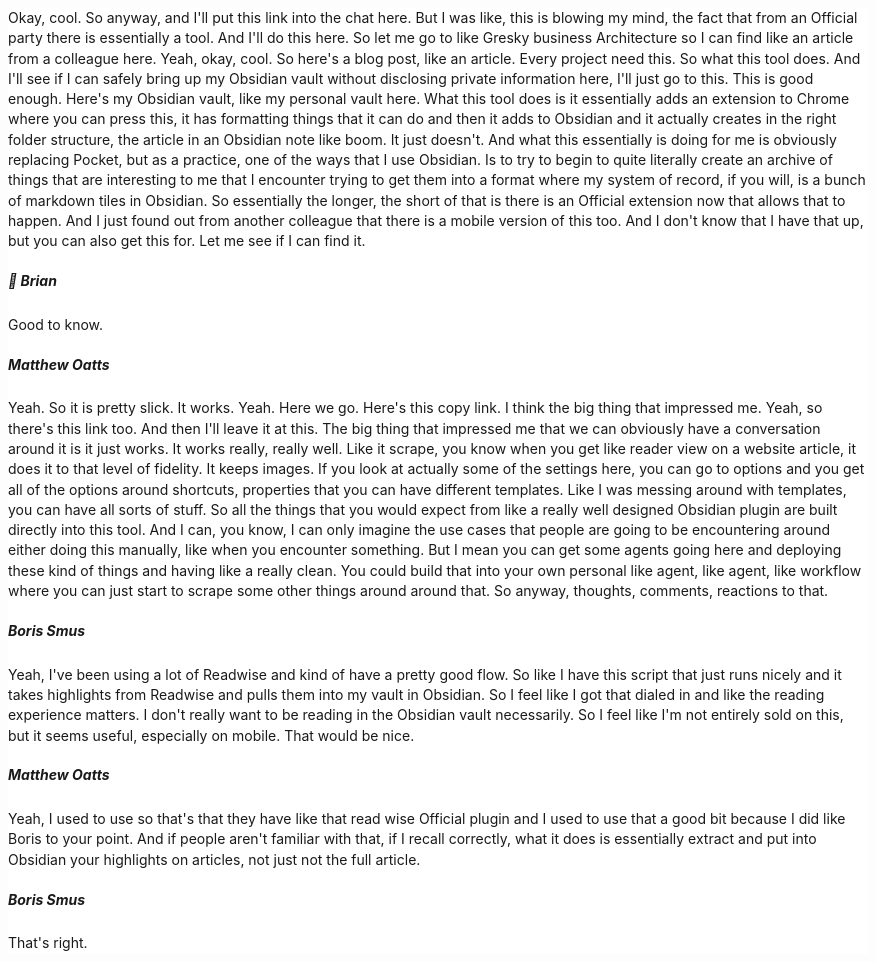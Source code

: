 Okay, cool. So anyway, and I'll put this link into the chat here. But I was like, this is blowing my mind, the fact that from an Official party there is essentially a tool. And I'll do this here. So let me go to like Gresky business Architecture so I can find like an article from a colleague here. Yeah, okay, cool. So here's a blog post, like an article. Every project need this. So what this tool does. And I'll see if I can safely bring up my Obsidian vault without disclosing private information here, I'll just go to this. This is good enough. Here's my Obsidian vault, like my personal vault here. What this tool does is it essentially adds an extension to Chrome where you can press this, it has formatting things that it can do and then it adds to Obsidian and it actually creates in the right folder structure, the article in an Obsidian note like boom. It just doesn't. And what this essentially is doing for me is obviously replacing Pocket, but as a practice, one of the ways that I use Obsidian. Is to try to begin to quite literally create an archive of things that are interesting to me that I encounter trying to get them into a format where my system of record, if you will, is a bunch of markdown tiles in Obsidian. So essentially the longer, the short of that is there is an Official extension now that allows that to happen. And I just found out from another colleague that there is a mobile version of this too. And I don't know that I have that up, but you can also get this for. Let me see if I can find it.

##### 🌴 Brian
Good to know.

##### Matthew Oatts
Yeah. So it is pretty slick. It works. Yeah. Here we go. Here's this copy link. I think the big thing that impressed me. Yeah, so there's this link too. And then I'll leave it at this. The big thing that impressed me that we can obviously have a conversation around it is it just works. It works really, really well. Like it scrape, you know when you get like reader view on a website article, it does it to that level of fidelity. It keeps images. If you look at actually some of the settings here, you can go to options and you get all of the options around shortcuts, properties that you can have different templates. Like I was messing around with templates, you can have all sorts of stuff. So all the things that you would expect from like a really well designed Obsidian plugin are built directly into this tool. And I can, you know, I can only imagine the use cases that people are going to be encountering around either doing this manually, like when you encounter something. But I mean you can get some agents going here and deploying these kind of things and having like a really clean. You could build that into your own personal like agent, like agent, like workflow where you can just start to scrape some other things around around that. So anyway, thoughts, comments, reactions to that.

##### Boris Smus
Yeah, I've been using a lot of Readwise and kind of have a pretty good flow. So like I have this script that just runs nicely and it takes highlights from Readwise and pulls them into my vault in Obsidian. So I feel like I got that dialed in and like the reading experience matters. I don't really want to be reading in the Obsidian vault necessarily. So I feel like I'm not entirely sold on this, but it seems useful, especially on mobile. That would be nice.

##### Matthew Oatts
Yeah, I used to use so that's that they have like that read wise Official plugin and I used to use that a good bit because I did like Boris to your point. And if people aren't familiar with that, if I recall correctly, what it does is essentially extract and put into Obsidian your highlights on articles, not just not the full article.

##### Boris Smus
That's right.
